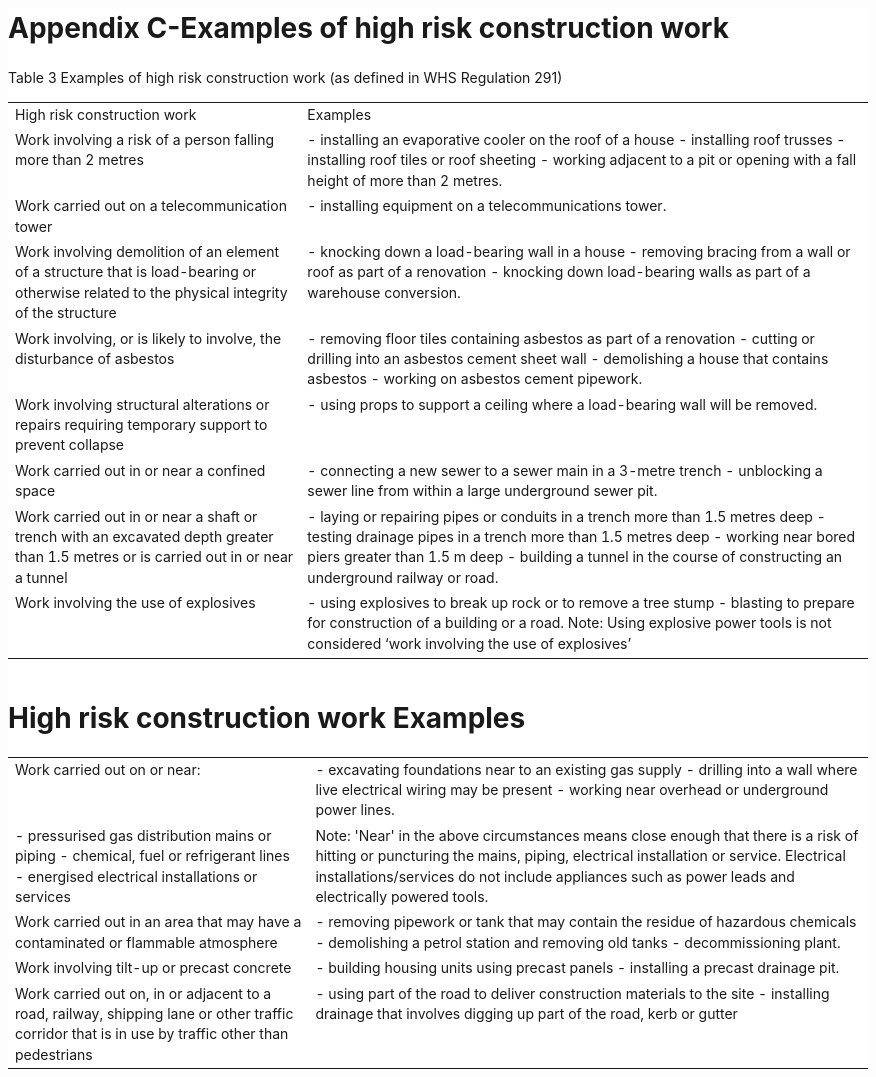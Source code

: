 
# Appendix C-Examples of high risk construction work

Table 3 Examples of high risk construction work (as defined in WHS Regulation 291)  

<table><tr><td>High risk construction work</td><td>Examples</td></tr><tr><td>Work involving a risk of a person falling more than 2 metres</td><td>- installing an evaporative cooler on the roof of a house
- installing roof trusses
- installing roof tiles or roof sheeting
- working adjacent to a pit or opening with a fall height of more than 2 metres.</td></tr><tr><td>Work carried out on a telecommunication tower</td><td>- installing equipment on a telecommunications tower.</td></tr><tr><td>Work involving demolition of an element of a structure that is load-bearing or otherwise related to the physical integrity of the structure</td><td>- knocking down a load-bearing wall in a house
- removing bracing from a wall or roof as part of a renovation
- knocking down load-bearing walls as part of a warehouse conversion.</td></tr><tr><td>Work involving, or is likely to involve, the disturbance of asbestos</td><td>- removing floor tiles containing asbestos as part of a renovation
- cutting or drilling into an asbestos cement sheet wall
- demolishing a house that contains asbestos
- working on asbestos cement pipework.</td></tr><tr><td>Work involving structural alterations or repairs requiring temporary support to prevent collapse</td><td>- using props to support a ceiling where a load-bearing wall will be removed.</td></tr><tr><td>Work carried out in or near a confined space</td><td>- connecting a new sewer to a sewer main in a 3-metre trench
- unblocking a sewer line from within a large underground sewer pit.</td></tr><tr><td>Work carried out in or near a shaft or trench with an excavated depth greater than 1.5 metres or is carried out in or near a tunnel</td><td>- laying or repairing pipes or conduits in a trench more than 1.5 metres deep
- testing drainage pipes in a trench more than 1.5 metres deep
- working near bored piers greater than 1.5 m deep
- building a tunnel in the course of constructing an underground railway or road.</td></tr><tr><td>Work involving the use of explosives</td><td>- using explosives to break up rock or to remove a tree stump
- blasting to prepare for construction of a building or a road.
Note: Using explosive power tools is not considered ‘work involving the use of explosives’</td></tr></table>

# High risk construction work Examples

<table><tr><td>Work carried out on or near:</td><td>- excavating foundations near to an existing gas supply
- drilling into a wall where live electrical wiring may be present
- working near overhead or underground power lines.</td></tr><tr><td>- pressurised gas distribution mains or piping
- chemical, fuel or refrigerant lines
- energised electrical installations or services</td><td>Note: &#x27;Near&#x27; in the above circumstances means close enough that there is a risk of hitting or puncturing the mains, piping, electrical installation or service.
Electrical installations/services do not include appliances such as power leads and electrically powered tools.</td></tr><tr><td>Work carried out in an area that may have a contaminated or flammable atmosphere</td><td>- removing pipework or tank that may contain the residue of hazardous chemicals
- demolishing a petrol station and removing old tanks
- decommissioning plant.</td></tr><tr><td>Work involving tilt-up or precast concrete</td><td>- building housing units using precast panels
- installing a precast drainage pit.</td></tr><tr><td>Work carried out on, in or adjacent to a road, railway, shipping lane or other traffic corridor that is in use by traffic other than pedestrians</td><td>- using part of the road to deliver construction materials to the site
- installing drainage that involves digging up part of the road, kerb or gutter